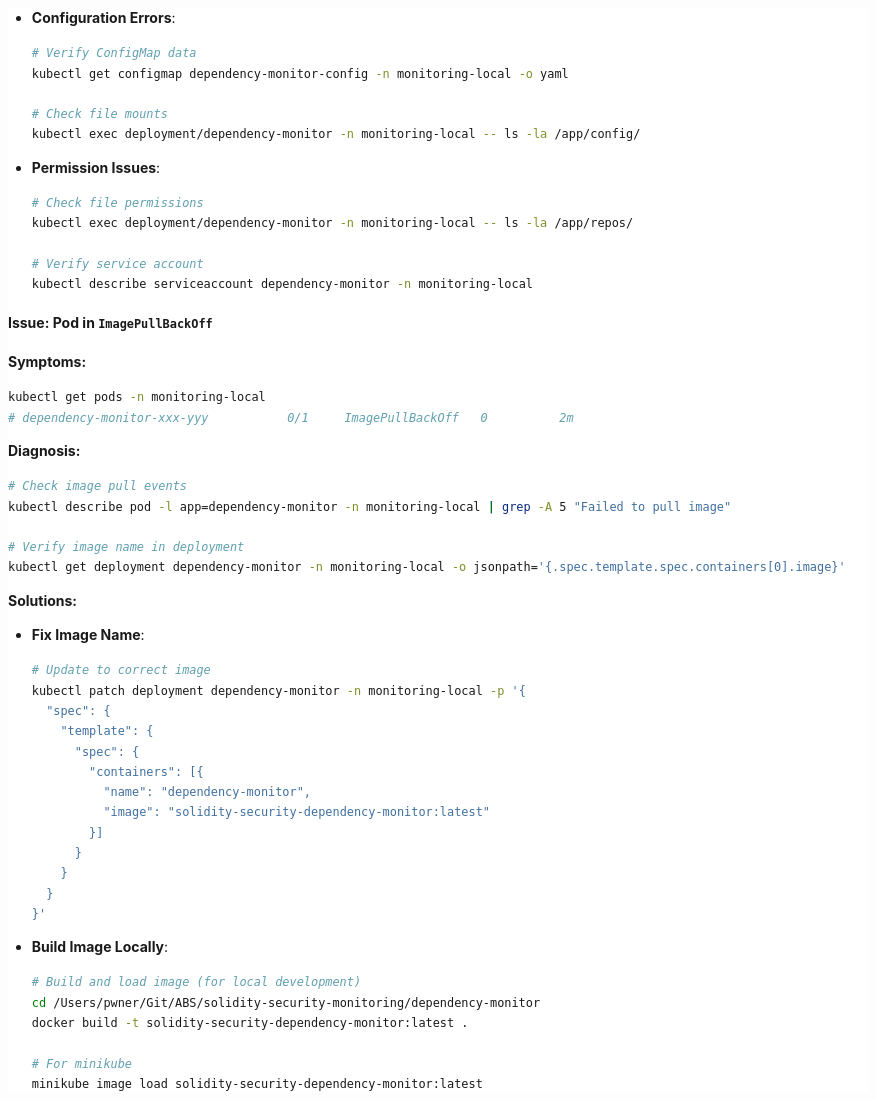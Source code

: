 - **Configuration Errors**:
  ```bash
  # Verify ConfigMap data
  kubectl get configmap dependency-monitor-config -n monitoring-local -o yaml

  # Check file mounts
  kubectl exec deployment/dependency-monitor -n monitoring-local -- ls -la /app/config/
  ```

- **Permission Issues**:
  ```bash
  # Check file permissions
  kubectl exec deployment/dependency-monitor -n monitoring-local -- ls -la /app/repos/

  # Verify service account
  kubectl describe serviceaccount dependency-monitor -n monitoring-local
  ```

#### Issue: Pod in `ImagePullBackOff`
**Symptoms:**
```bash
kubectl get pods -n monitoring-local
# dependency-monitor-xxx-yyy           0/1     ImagePullBackOff   0          2m
```

**Diagnosis:**
```bash
# Check image pull events
kubectl describe pod -l app=dependency-monitor -n monitoring-local | grep -A 5 "Failed to pull image"

# Verify image name in deployment
kubectl get deployment dependency-monitor -n monitoring-local -o jsonpath='{.spec.template.spec.containers[0].image}'
```

**Solutions:**
- **Fix Image Name**:
  ```bash
  # Update to correct image
  kubectl patch deployment dependency-monitor -n monitoring-local -p '{
    "spec": {
      "template": {
        "spec": {
          "containers": [{
            "name": "dependency-monitor",
            "image": "solidity-security-dependency-monitor:latest"
          }]
        }
      }
    }
  }'
  ```

- **Build Image Locally**:
  ```bash
  # Build and load image (for local development)
  cd /Users/pwner/Git/ABS/solidity-security-monitoring/dependency-monitor
  docker build -t solidity-security-dependency-monitor:latest .

  # For minikube
  minikube image load solidity-security-dependency-monitor:latest
  ```
